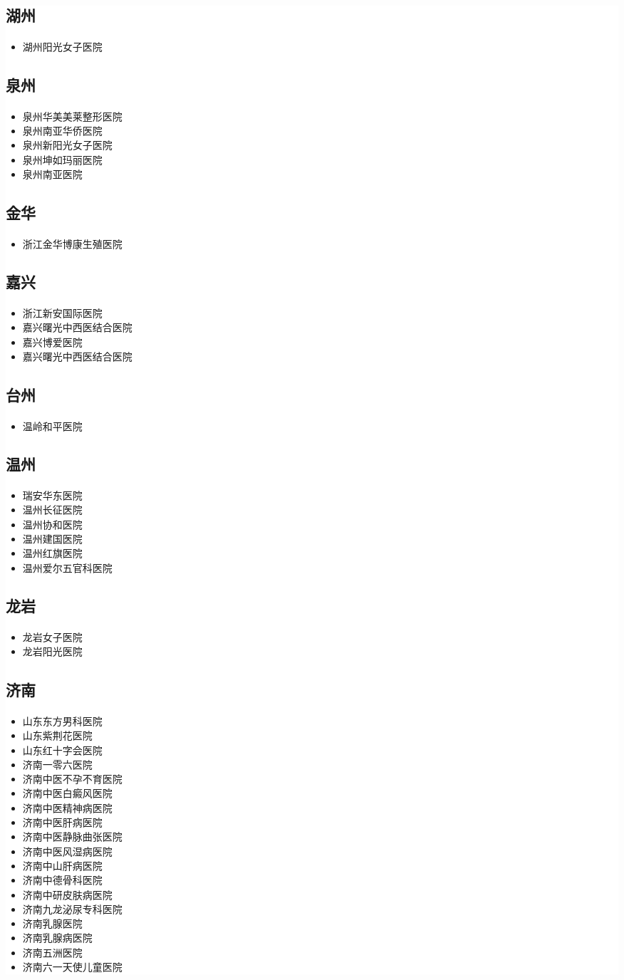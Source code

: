## 湖州

- 湖州阳光女子医院

## 泉州

- 泉州华美美莱整形医院
- 泉州南亚华侨医院
- 泉州新阳光女子医院
- 泉州坤如玛丽医院
- 泉州南亚医院

## 金华

- 浙江金华博康生殖医院

## 嘉兴

- 浙江新安国际医院
- 嘉兴曙光中西医结合医院
- 嘉兴博爱医院
- 嘉兴曙光中西医结合医院

## 台州

- 温岭和平医院

## 温州

- 瑞安华东医院
- 温州长征医院
- 温州协和医院
- 温州建国医院
- 温州红旗医院
- 温州爱尔五官科医院

## 龙岩

- 龙岩女子医院
- 龙岩阳光医院

## 济南

- 山东东方男科医院
- 山东紫荆花医院
- 山东红十字会医院
- 济南一零六医院
- 济南中医不孕不育医院
- 济南中医白癜风医院
- 济南中医精神病医院
- 济南中医肝病医院
- 济南中医静脉曲张医院
- 济南中医风湿病医院
- 济南中山肝病医院
- 济南中德骨科医院
- 济南中研皮肤病医院
- 济南九龙泌尿专科医院
- 济南乳腺医院
- 济南乳腺病医院
- 济南五洲医院
- 济南六一天使儿童医院